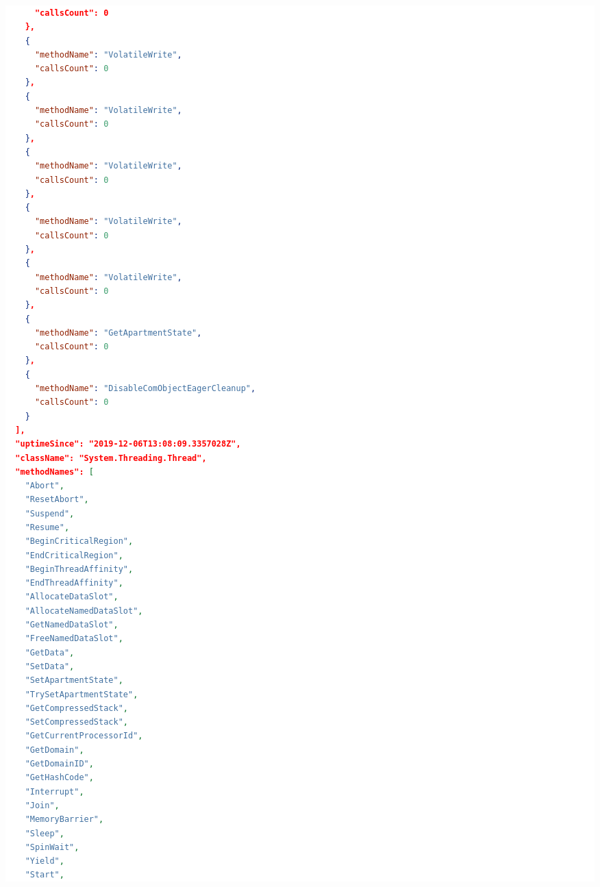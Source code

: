 ```json
      "callsCount": 0
    },
    {
      "methodName": "VolatileWrite",
      "callsCount": 0
    },
    {
      "methodName": "VolatileWrite",
      "callsCount": 0
    },
    {
      "methodName": "VolatileWrite",
      "callsCount": 0
    },
    {
      "methodName": "VolatileWrite",
      "callsCount": 0
    },
    {
      "methodName": "VolatileWrite",
      "callsCount": 0
    },
    {
      "methodName": "GetApartmentState",
      "callsCount": 0
    },
    {
      "methodName": "DisableComObjectEagerCleanup",
      "callsCount": 0
    }
  ],
  "uptimeSince": "2019-12-06T13:08:09.3357028Z",
  "className": "System.Threading.Thread",
  "methodNames": [
    "Abort",
    "ResetAbort",
    "Suspend",
    "Resume",
    "BeginCriticalRegion",
    "EndCriticalRegion",
    "BeginThreadAffinity",
    "EndThreadAffinity",
    "AllocateDataSlot",
    "AllocateNamedDataSlot",
    "GetNamedDataSlot",
    "FreeNamedDataSlot",
    "GetData",
    "SetData",
    "SetApartmentState",
    "TrySetApartmentState",
    "GetCompressedStack",
    "SetCompressedStack",
    "GetCurrentProcessorId",
    "GetDomain",
    "GetDomainID",
    "GetHashCode",
    "Interrupt",
    "Join",
    "MemoryBarrier",
    "Sleep",
    "SpinWait",
    "Yield",
    "Start",
```